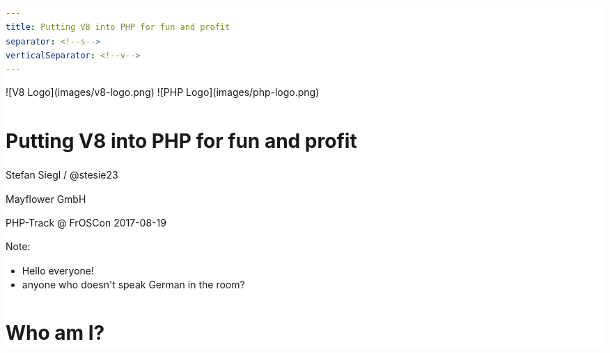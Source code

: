 ```yaml
---
title: Putting V8 into PHP for fun and profit
separator: <!--s-->
verticalSeparator: <!--v-->
---
```

<div class="logos">
![V8 Logo](images/v8-logo.png)
![PHP Logo](images/php-logo.png)
</div>

# Putting V8 into PHP for fun and profit

Stefan Siegl / @stesie23

Mayflower GmbH

PHP-Track @ FrOSCon 2017-08-19

Note:

* Hello everyone!
* anyone who doesn't speak German in the room?


# Who am I?
